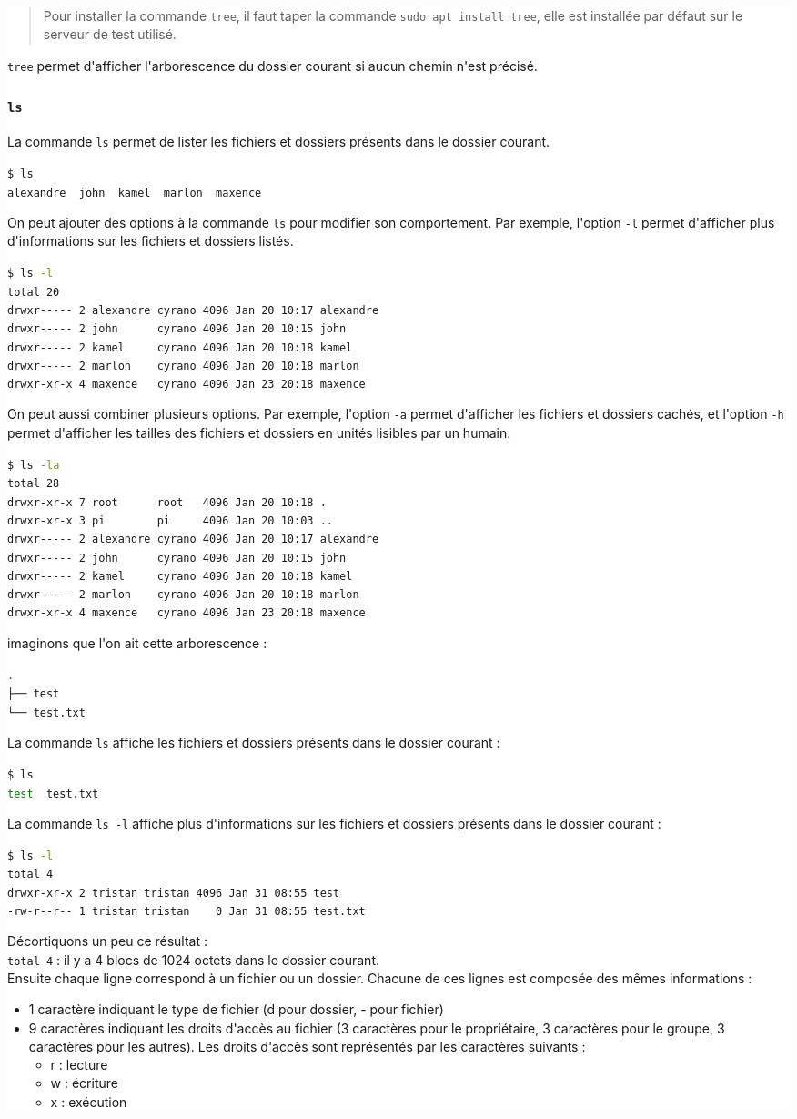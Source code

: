 > Pour installer la commande `tree`, il faut taper la commande `sudo apt install tree`, elle est installée par défaut sur le serveur de test utilisé.

`tree` permet d'afficher l'arborescence du dossier courant si aucun chemin n'est précisé.

### `ls`
La commande `ls` permet de lister les fichiers et dossiers présents dans le dossier courant.
```bash
$ ls
alexandre  john  kamel  marlon  maxence
```
On peut ajouter des options à la commande `ls` pour modifier son comportement. Par exemple, l'option `-l` permet d'afficher plus d'informations sur les fichiers et dossiers listés.
```bash
$ ls -l
total 20
drwxr----- 2 alexandre cyrano 4096 Jan 20 10:17 alexandre
drwxr----- 2 john      cyrano 4096 Jan 20 10:15 john
drwxr----- 2 kamel     cyrano 4096 Jan 20 10:18 kamel
drwxr----- 2 marlon    cyrano 4096 Jan 20 10:18 marlon
drwxr-xr-x 4 maxence   cyrano 4096 Jan 23 20:18 maxence
```
On peut aussi combiner plusieurs options. Par exemple, l'option `-a` permet d'afficher les fichiers et dossiers cachés, et l'option `-h` permet d'afficher les tailles des fichiers et dossiers en unités lisibles par un humain.
```bash
$ ls -la
total 28
drwxr-xr-x 7 root      root   4096 Jan 20 10:18 .
drwxr-xr-x 3 pi        pi     4096 Jan 20 10:03 ..
drwxr----- 2 alexandre cyrano 4096 Jan 20 10:17 alexandre
drwxr----- 2 john      cyrano 4096 Jan 20 10:15 john
drwxr----- 2 kamel     cyrano 4096 Jan 20 10:18 kamel
drwxr----- 2 marlon    cyrano 4096 Jan 20 10:18 marlon
drwxr-xr-x 4 maxence   cyrano 4096 Jan 23 20:18 maxence
```

imaginons que l'on ait cette arborescence :
```bash
.
├── test
└── test.txt
```
La commande `ls` affiche les fichiers et dossiers présents dans le dossier courant :
```bash
$ ls
test  test.txt
```
La commande `ls -l` affiche plus d'informations sur les fichiers et dossiers présents dans le dossier courant :
```bash
$ ls -l
total 4
drwxr-xr-x 2 tristan tristan 4096 Jan 31 08:55 test
-rw-r--r-- 1 tristan tristan    0 Jan 31 08:55 test.txt
```
Décortiquons un peu ce résultat :  
`total 4` : il y a 4 blocs de 1024 octets dans le dossier courant.  
Ensuite chaque ligne correspond à un fichier ou un dossier. Chacune de ces lignes est composée des mêmes informations :
- 1 caractère indiquant le type de fichier (d pour dossier, - pour fichier)
- 9 caractères indiquant les droits d'accès au fichier (3 caractères pour le propriétaire, 3 caractères pour le groupe, 3 caractères pour les autres). Les droits d'accès sont représentés par les caractères suivants :
  - r : lecture
  - w : écriture
  - x : exécution